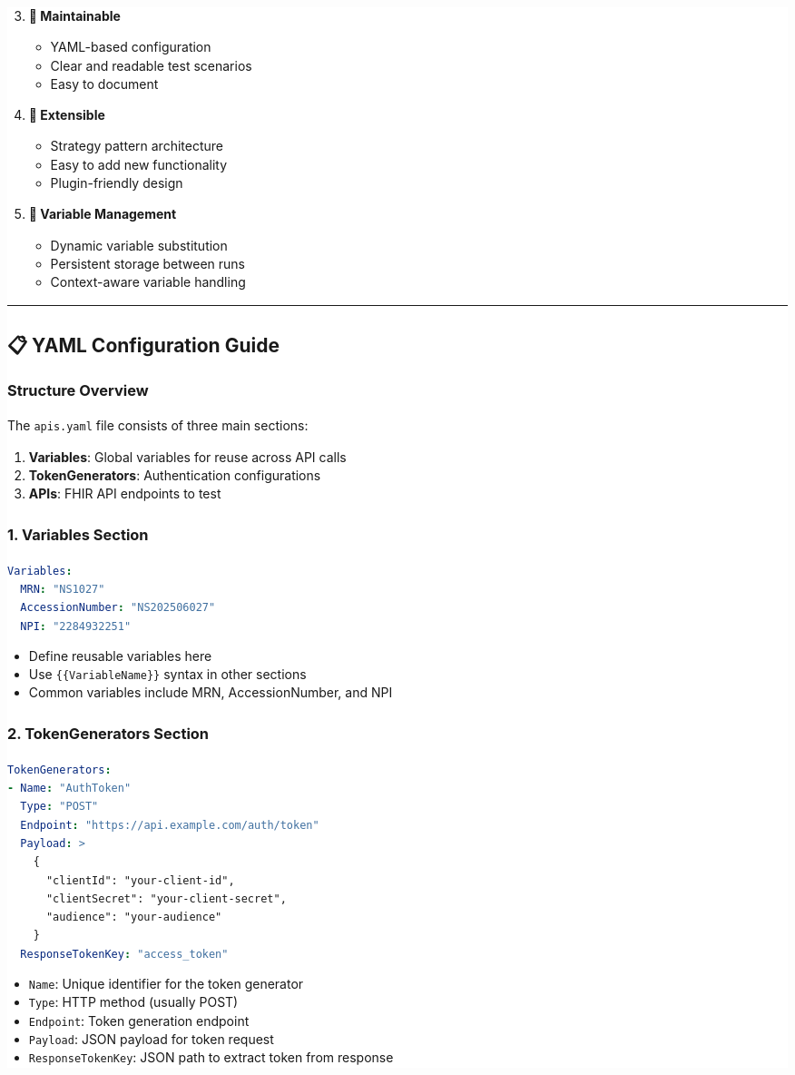 3. **📝 Maintainable**
   - YAML-based configuration
   - Clear and readable test scenarios
   - Easy to document

4. **🔌 Extensible**
   - Strategy pattern architecture
   - Easy to add new functionality
   - Plugin-friendly design

5. **💾 Variable Management**
   - Dynamic variable substitution
   - Persistent storage between runs
   - Context-aware variable handling

---

## 📋 YAML Configuration Guide

### Structure Overview

The `apis.yaml` file consists of three main sections:

1. **Variables**: Global variables for reuse across API calls
2. **TokenGenerators**: Authentication configurations
3. **APIs**: FHIR API endpoints to test

### 1. Variables Section
```yaml
Variables:
  MRN: "NS1027"
  AccessionNumber: "NS202506027"
  NPI: "2284932251"
```
- Define reusable variables here
- Use `{{VariableName}}` syntax in other sections
- Common variables include MRN, AccessionNumber, and NPI

### 2. TokenGenerators Section
```yaml
TokenGenerators:
- Name: "AuthToken"
  Type: "POST"
  Endpoint: "https://api.example.com/auth/token"
  Payload: >
    {
      "clientId": "your-client-id",
      "clientSecret": "your-client-secret",
      "audience": "your-audience"
    }
  ResponseTokenKey: "access_token"
```
- `Name`: Unique identifier for the token generator
- `Type`: HTTP method (usually POST)
- `Endpoint`: Token generation endpoint
- `Payload`: JSON payload for token request
- `ResponseTokenKey`: JSON path to extract token from response
